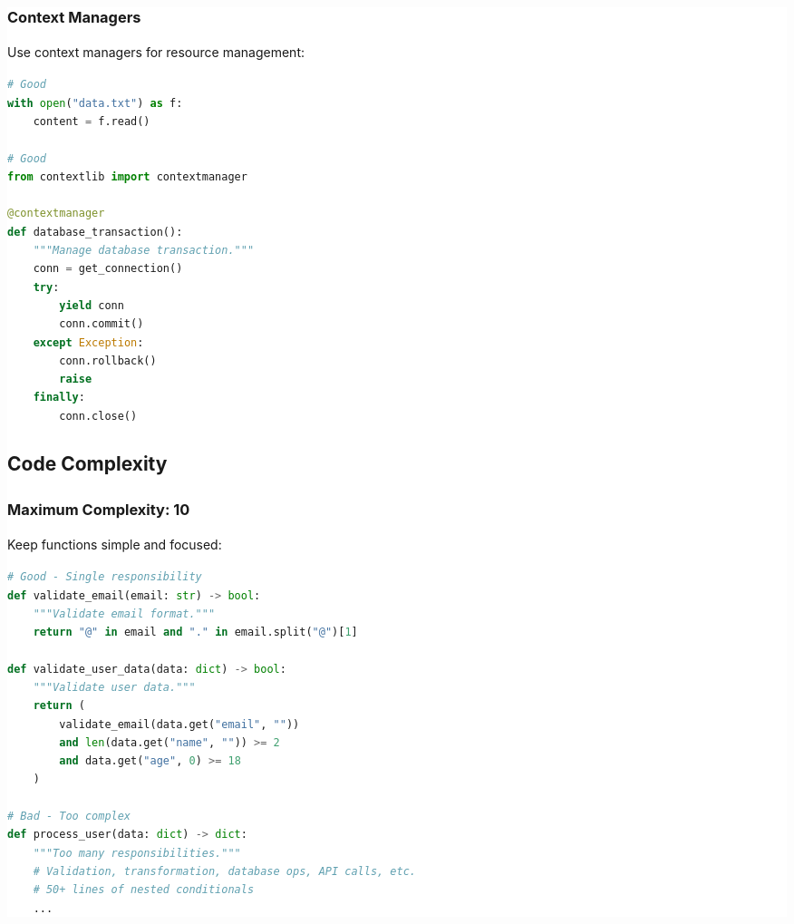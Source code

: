 ### Context Managers
Use context managers for resource management:

```python
# Good
with open("data.txt") as f:
    content = f.read()

# Good
from contextlib import contextmanager

@contextmanager
def database_transaction():
    """Manage database transaction."""
    conn = get_connection()
    try:
        yield conn
        conn.commit()
    except Exception:
        conn.rollback()
        raise
    finally:
        conn.close()
```

## Code Complexity

### Maximum Complexity: 10
Keep functions simple and focused:

```python
# Good - Single responsibility
def validate_email(email: str) -> bool:
    """Validate email format."""
    return "@" in email and "." in email.split("@")[1]

def validate_user_data(data: dict) -> bool:
    """Validate user data."""
    return (
        validate_email(data.get("email", ""))
        and len(data.get("name", "")) >= 2
        and data.get("age", 0) >= 18
    )

# Bad - Too complex
def process_user(data: dict) -> dict:
    """Too many responsibilities."""
    # Validation, transformation, database ops, API calls, etc.
    # 50+ lines of nested conditionals
    ...
```
